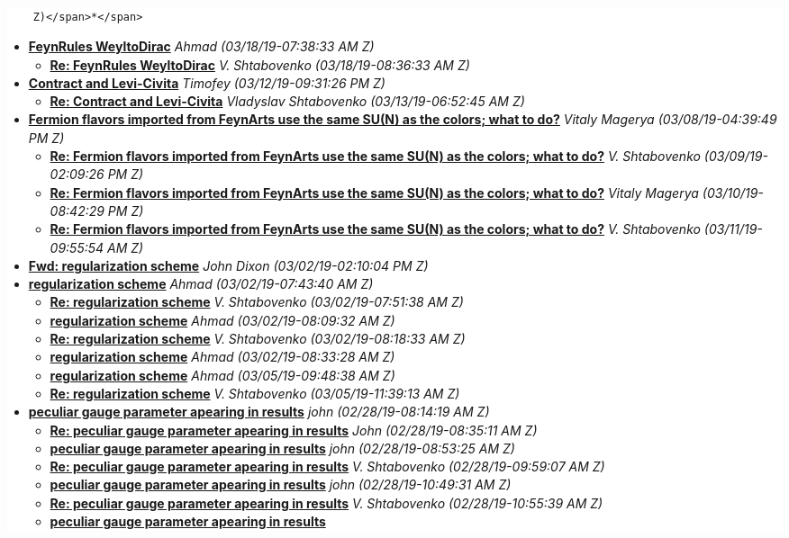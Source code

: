         Z)</span>*</span>
  - [**FeynRules WeyltoDirac**](1495.html) <span id="1495">*Ahmad
    <span class="small">(03/18/19-07:38:33 AM Z)</span>*</span>
      - [**Re: FeynRules WeyltoDirac**](1496.html) <span id="1496">*V.
        Shtabovenko <span class="small">(03/18/19-08:36:33 AM
        Z)</span>*</span>
  - [**Contract and Levi-Civita**](1493.html) <span id="1493">*Timofey
    <span class="small">(03/12/19-09:31:26 PM Z)</span>*</span>
      - [**Re: Contract and Levi-Civita**](1494.html)
        <span id="1494">*Vladyslav Shtabovenko
        <span class="small">(03/13/19-06:52:45 AM Z)</span>*</span>
  - [**Fermion flavors imported from FeynArts use the same SU(N) as the
    colors; what to do?**](1489.html) <span id="1489">*Vitaly Magerya
    <span class="small">(03/08/19-04:39:49 PM Z)</span>*</span>
      - [**Re: Fermion flavors imported from FeynArts use the same SU(N)
        as the colors; what to do?**](1490.html) <span id="1490">*V.
        Shtabovenko <span class="small">(03/09/19-02:09:26 PM
        Z)</span>*</span>
      - [**Re: Fermion flavors imported from FeynArts use the same SU(N)
        as the colors; what to do?**](1491.html) <span id="1491">*Vitaly
        Magerya <span class="small">(03/10/19-08:42:29 PM
        Z)</span>*</span>
      - [**Re: Fermion flavors imported from FeynArts use the same SU(N)
        as the colors; what to do?**](1492.html) <span id="1492">*V.
        Shtabovenko <span class="small">(03/11/19-09:55:54 AM
        Z)</span>*</span>
  - [**Fwd: regularization scheme**](1486.html) <span id="1486">*John
    Dixon <span class="small">(03/02/19-02:10:04 PM Z)</span>*</span>
  - [**regularization scheme**](1481.html) <span id="1481">*Ahmad
    <span class="small">(03/02/19-07:43:40 AM Z)</span>*</span>
      - [**Re: regularization scheme**](1482.html) <span id="1482">*V.
        Shtabovenko <span class="small">(03/02/19-07:51:38 AM
        Z)</span>*</span>
      - [**regularization scheme**](1483.html) <span id="1483">*Ahmad
        <span class="small">(03/02/19-08:09:32 AM Z)</span>*</span>
      - [**Re: regularization scheme**](1484.html) <span id="1484">*V.
        Shtabovenko <span class="small">(03/02/19-08:18:33 AM
        Z)</span>*</span>
      - [**regularization scheme**](1485.html) <span id="1485">*Ahmad
        <span class="small">(03/02/19-08:33:28 AM Z)</span>*</span>
      - [**regularization scheme**](1487.html) <span id="1487">*Ahmad
        <span class="small">(03/05/19-09:48:38 AM Z)</span>*</span>
      - [**Re: regularization scheme**](1488.html) <span id="1488">*V.
        Shtabovenko <span class="small">(03/05/19-11:39:13 AM
        Z)</span>*</span>
  - [**peculiar gauge parameter apearing in results**](1463.html)
    <span id="1463">*john <span class="small">(02/28/19-08:14:19 AM
    Z)</span>*</span>
      - [**Re: peculiar gauge parameter apearing in
        results**](1464.html) <span id="1464">*John
        <span class="small">(02/28/19-08:35:11 AM Z)</span>*</span>
      - [**peculiar gauge parameter apearing in results**](1465.html)
        <span id="1465">*john <span class="small">(02/28/19-08:53:25 AM
        Z)</span>*</span>
      - [**Re: peculiar gauge parameter apearing in
        results**](1466.html) <span id="1466">*V. Shtabovenko
        <span class="small">(02/28/19-09:59:07 AM Z)</span>*</span>
      - [**peculiar gauge parameter apearing in results**](1467.html)
        <span id="1467">*john <span class="small">(02/28/19-10:49:31 AM
        Z)</span>*</span>
      - [**Re: peculiar gauge parameter apearing in
        results**](1468.html) <span id="1468">*V. Shtabovenko
        <span class="small">(02/28/19-10:55:39 AM Z)</span>*</span>
      - [**peculiar gauge parameter apearing in results**](1469.html)